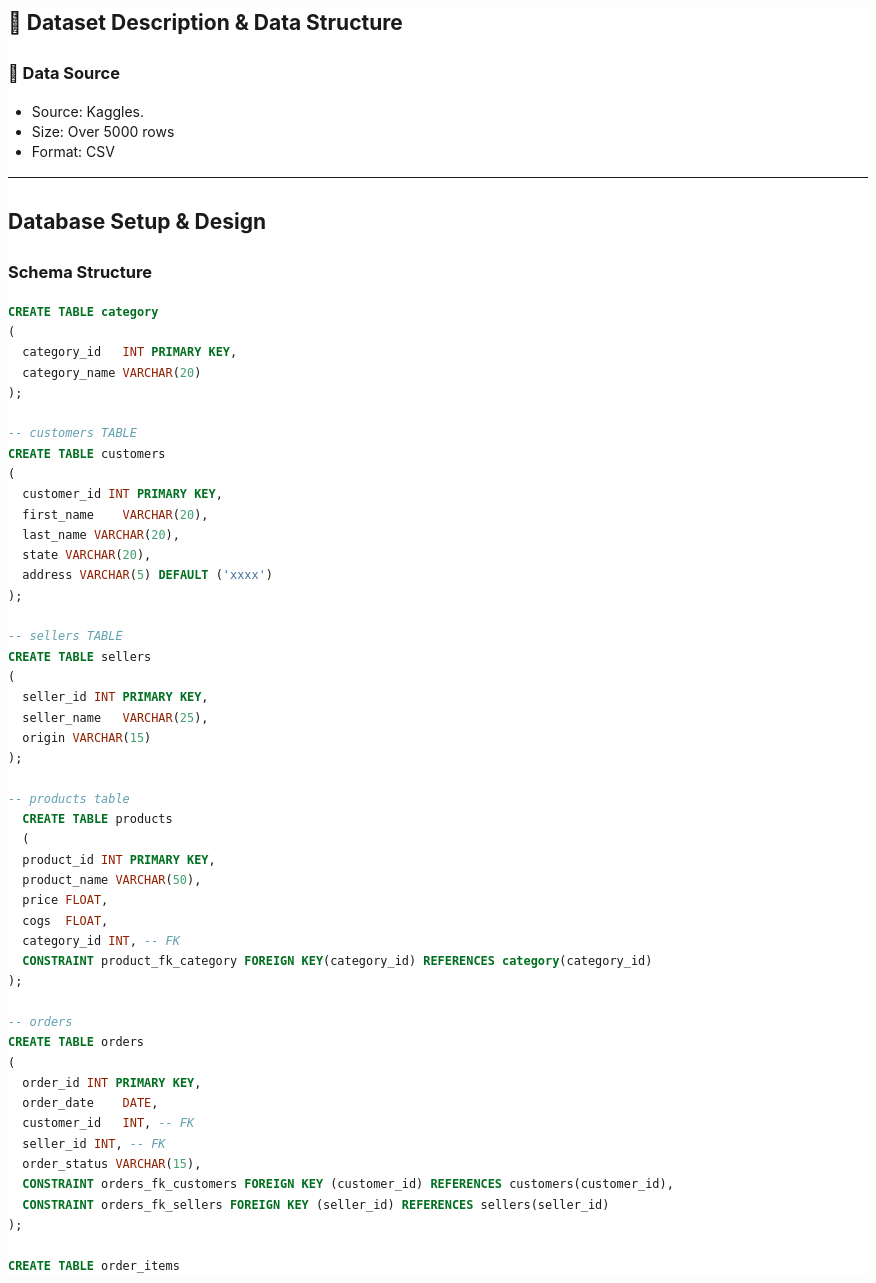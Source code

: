 ## 📂 Dataset Description & Data Structure  

### 📌 Data Source  
- Source: Kaggles.
- Size: Over 5000 rows 
- Format: CSV


---

## **Database Setup & Design**

### **Schema Structure**

```sql
CREATE TABLE category
(
  category_id	INT PRIMARY KEY,
  category_name VARCHAR(20)
);

-- customers TABLE
CREATE TABLE customers
(
  customer_id INT PRIMARY KEY,	
  first_name	VARCHAR(20),
  last_name	VARCHAR(20),
  state VARCHAR(20),
  address VARCHAR(5) DEFAULT ('xxxx')
);

-- sellers TABLE
CREATE TABLE sellers
(
  seller_id INT PRIMARY KEY,
  seller_name	VARCHAR(25),
  origin VARCHAR(15)
);

-- products table
  CREATE TABLE products
  (
  product_id INT PRIMARY KEY,	
  product_name VARCHAR(50),	
  price	FLOAT,
  cogs	FLOAT,
  category_id INT, -- FK 
  CONSTRAINT product_fk_category FOREIGN KEY(category_id) REFERENCES category(category_id)
);

-- orders
CREATE TABLE orders
(
  order_id INT PRIMARY KEY, 	
  order_date	DATE,
  customer_id	INT, -- FK
  seller_id INT, -- FK 
  order_status VARCHAR(15),
  CONSTRAINT orders_fk_customers FOREIGN KEY (customer_id) REFERENCES customers(customer_id),
  CONSTRAINT orders_fk_sellers FOREIGN KEY (seller_id) REFERENCES sellers(seller_id)
);

CREATE TABLE order_items
```